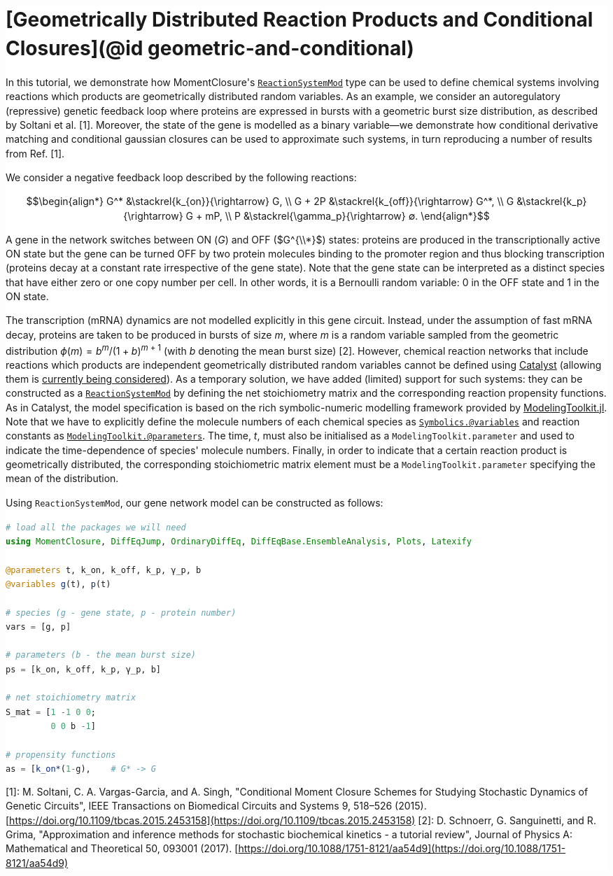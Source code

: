 # [Geometrically Distributed Reaction Products and Conditional Closures](@id geometric-and-conditional)

In this tutorial, we demonstrate how MomentClosure's [`ReactionSystemMod`](@ref) type can be used to define chemical systems involving reactions which products are geometrically distributed random variables. As an example, we consider an autoregulatory (repressive) genetic feedback loop where proteins are expressed in bursts with a geometric burst size distribution, as described by Soltani et al. [1]. Moreover, the state of the gene is modelled as a binary variable—we demonstrate how conditional derivative matching and conditional gaussian closures can be used to approximate such systems, in turn reproducing a number of results from Ref. [1].

We consider a negative feedback loop described by the following reactions:
```math
\begin{align*}
G^* &\stackrel{k_{on}}{\rightarrow} G, \\
G + 2P &\stackrel{k_{off}}{\rightarrow} G^*, \\
G  &\stackrel{k_p}{\rightarrow} G + mP, \\
P &\stackrel{\gamma_p}{\rightarrow} ∅.
\end{align*}
```
A gene in the network switches between ON ($G$) and OFF ($G^{\\*}$) states: proteins are produced in the transcriptionally active ON state but the gene can be turned OFF by two protein molecules binding to the promoter region and thus blocking transcription (proteins decay at a constant rate irrespective of the gene state). Note that the gene state can be interpreted as a distinct species that have either zero or one copy number per cell. In other words, it is a Bernoulli random variable: $0$ in the OFF state and $1$ in the ON state.

The transcription (mRNA) dynamics are not modelled explicitly in this gene circuit. Instead, under the assumption of fast mRNA decay, proteins are taken to be produced in bursts of size $m$, where $m$ is a random variable sampled from the geometric distribution $\phi(m) = b^m/(1+b)^{m+1}$ (with $b$ denoting the mean burst size) [2]. However, chemical reaction networks that include reactions which products are independent geometrically distributed random variables cannot be defined using [Catalyst](https://github.com/SciML/Catalyst.jl) (allowing them is [currently being considered](https://github.com/SciML/Catalyst.jl/issues/308)). As a temporary solution, we have added (limited) support for such systems: they can be constructed as a [`ReactionSystemMod`](@ref) by defining the net stoichiometry matrix and the corresponding reaction propensity functions. As in Catalyst, the model specification is based on the rich symbolic-numeric modelling framework provided by [ModelingToolkit.jl](https://github.com/SciML/ModelingToolkit.jl). Note that we have to explicitly define the molecule numbers of each chemical species as [`Symbolics.@variables`](@ref) and reaction constants as [`ModelingToolkit.@parameters`](@ref). The time, $t$, must also be initialised as a `ModelingToolkit.parameter` and used to indicate the time-dependence of species' molecule numbers. Finally, in order to indicate that a certain reaction product is geometrically distributed, the corresponding stoichiometric matrix element must be a `ModelingToolkit.parameter` specifying the mean of the distribution.

Using `ReactionSystemMod`, our gene network model can be constructed as follows:
```julia
# load all the packages we will need
using MomentClosure, DiffEqJump, OrdinaryDiffEq, DiffEqBase.EnsembleAnalysis, Plots, Latexify

@parameters t, k_on, k_off, k_p, γ_p, b
@variables g(t), p(t)

# species (g - gene state, p - protein number)
vars = [g, p]

# parameters (b - the mean burst size)
ps = [k_on, k_off, k_p, γ_p, b]

# net stoichiometry matrix
S_mat = [1 -1 0 0;
         0 0 b -1]

# propensity functions
as = [k_on*(1-g),    # G* -> G
```

[1]: M. Soltani, C. A. Vargas-Garcia, and A. Singh, "Conditional Moment Closure Schemes for Studying Stochastic Dynamics of Genetic Circuits", IEEE Transactions on Biomedical Circuits and Systems 9, 518–526 (2015). [https://doi.org/10.1109/tbcas.2015.2453158](https://doi.org/10.1109/tbcas.2015.2453158)
[2]: D. Schnoerr, G. Sanguinetti, and R. Grima, "Approximation and inference methods for stochastic biochemical kinetics - a tutorial review", Journal of Physics A: Mathematical and Theoretical 50, 093001 (2017). [https://doi.org/10.1088/1751-8121/aa54d9](https://doi.org/10.1088/1751-8121/aa54d9)